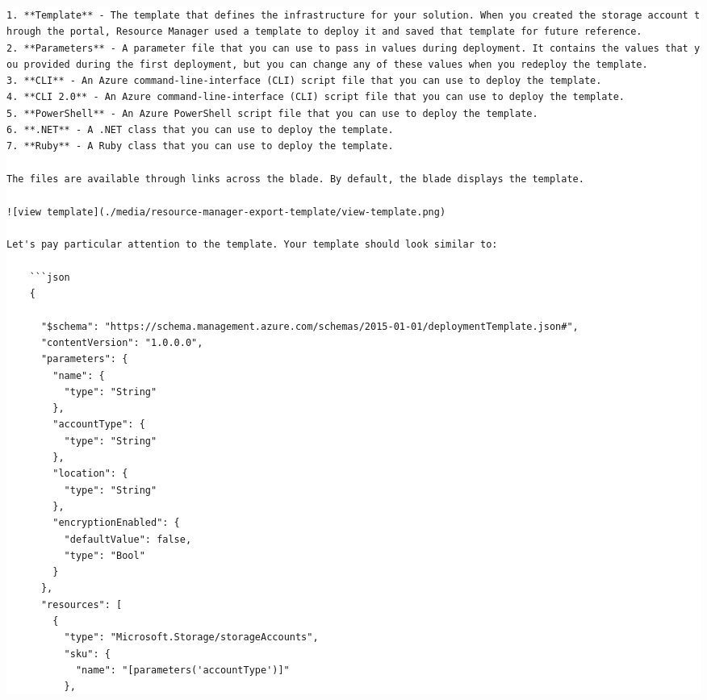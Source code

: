     1. **Template** - The template that defines the infrastructure for your solution. When you created the storage account through the portal, Resource Manager used a template to deploy it and saved that template for future reference.
    2. **Parameters** - A parameter file that you can use to pass in values during deployment. It contains the values that you provided during the first deployment, but you can change any of these values when you redeploy the template.
    3. **CLI** - An Azure command-line-interface (CLI) script file that you can use to deploy the template.
    4. **CLI 2.0** - An Azure command-line-interface (CLI) script file that you can use to deploy the template.
    5. **PowerShell** - An Azure PowerShell script file that you can use to deploy the template.
    6. **.NET** - A .NET class that you can use to deploy the template.
    7. **Ruby** - A Ruby class that you can use to deploy the template.

    The files are available through links across the blade. By default, the blade displays the template.

    ![view template](./media/resource-manager-export-template/view-template.png)

    Let's pay particular attention to the template. Your template should look similar to:

        ```json
        {

          "$schema": "https://schema.management.azure.com/schemas/2015-01-01/deploymentTemplate.json#",
          "contentVersion": "1.0.0.0",
          "parameters": {
            "name": {
              "type": "String"
            },
            "accountType": {
              "type": "String"
            },
            "location": {
              "type": "String"
            },
            "encryptionEnabled": {
              "defaultValue": false,
              "type": "Bool"
            }
          },
          "resources": [
            {
              "type": "Microsoft.Storage/storageAccounts",
              "sku": {
                "name": "[parameters('accountType')]"
              },